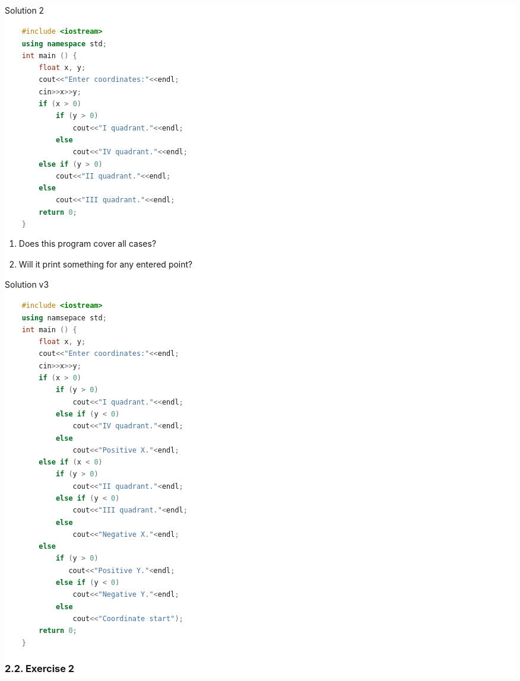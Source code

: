 Solution  2
```cpp
	#include <iostream>
    using namespace std;
    int main () {
        float x, y;
        cout<<"Enter coordinates:"<<endl;
        cin>>x>>y;
        if (x > 0)
            if (y > 0)
                cout<<"I quadrant."<<endl;
            else
                cout<<"IV quadrant."<<endl;
        else if (y > 0)
            cout<<"II quadrant."<<endl;
        else
            cout<<"III quadrant."<<endl;
        return 0;
    }
```
	
1. Does this program cover all cases?

2. Will it print something for any entered point?
    

Solution v3 
```cpp
    #include <iostream>
	using namsepace std;
    int main () {
        float x, y;
		cout<<"Enter coordinates:"<<endl;
        cin>>x>>y;
        if (x > 0)
            if (y > 0)
                cout<<"I quadrant."<<endl;
            else if (y < 0)
                cout<<"IV quadrant."<endl;
            else
                cout<<"Positive X."<endl;
        else if (x < 0)
            if (y > 0)
                cout<<"II quadrant."<endl;
            else if (y < 0)
                cout<<"III quadrant."<endl;
            else
                cout<<"Negative X."<endl;
        else
            if (y > 0)
               cout<<"Positive Y."<endl;
            else if (y < 0)
                cout<<"Negative Y."<endl;
            else
                cout<<"Coordinate start");
        return 0;
    }
```
### 2.2. Exercise 2
